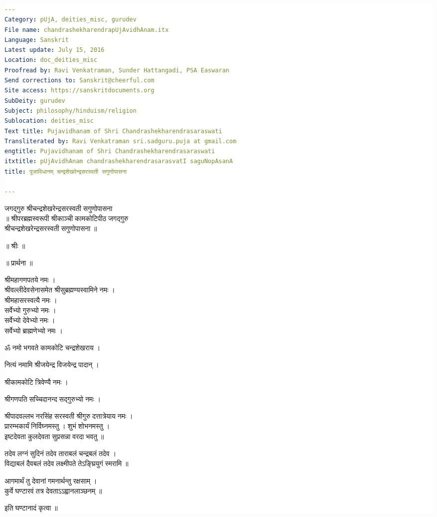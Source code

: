 ```yaml
---
Category: pUjA, deities_misc, gurudev
File name: chandrashekharendrapUjAvidhAnam.itx
Language: Sanskrit
Latest update: July 15, 2016
Location: doc_deities_misc
Proofread by: Ravi Venkatraman, Sunder Hattangadi, PSA Easwaran
Send corrections to: Sanskrit@cheerful.com
Site access: https://sanskritdocuments.org
SubDeity: gurudev
Subject: philosophy/hinduism/religion
Sublocation: deities_misc
Text title: Pujavidhanam of Shri Chandrashekharendrasaraswati
Transliterated by: Ravi Venkatraman sri.sadguru.puja at gmail.com
engtitle: Pujavidhanam of Shri Chandrashekharendrasaraswati
itxtitle: pUjAvidhAnam chandrashekharendrasarasvatI saguNopAsanA
title: पूजाविधानम् चन्द्रशेखरेन्द्रसरस्वती सगुणोपासना

---
```

  
 जगद्गुरु श्रीचन्द्रशेखरेन्द्रसरस्वती सगुणोपासना   
॥ श्रीपरब्रह्मस्वरूपी श्रीकाञ्ची कामकोटिपीठ जगद्गुरु  
श्रीचन्द्रशेखरेन्द्रसरस्वती सगुणोपासना ॥  
  
॥ श्रीः ॥  
  
॥ प्रार्थना ॥  
  
श्रीमहागणपतये नमः ।  
श्रीवल्लीदेवसेनासमेत श्रीसुब्रह्मण्यस्वामिने नमः ।  
श्रीमहासरस्वत्यै नमः ।  
सर्वेभ्यो गुरुभ्यो नमः ।  
सर्वेभ्यो देवेभ्यो नमः ।  
सर्वेभ्यो ब्राह्मणेभ्यो नमः ।  
  
ॐ नमो भगवते कामकोटि चन्द्रशेखराय ।  
  
नित्यं नमामि श्रीजयेन्द्र विजयेन्द्र पादान् ।  
  
श्रीकामकोटि त्रिवेण्यै नमः ।  
  
श्रीगणपति सच्चिदानन्द सद्गुरुभ्यो नमः ।  
  
श्रीपादवल्लभ नरसिंह सरस्वती श्रीगुरु दत्तात्रेयाय नमः ।  
प्रारम्भकार्यं निर्विघ्नमस्तु । शुभं शोभनमस्तु ।  
इष्टदेवता कुलदेवता सुप्रसन्ना वरदा भवतु ॥  
  
तदेव लग्नं सुदिनं तदेव ताराबलं चन्द्रबलं तदेव ।  
विद्याबलं दैवबलं तदेव लक्ष्मीपते तेऽङ्घ्रियुगं स्मरामि ॥  
  
आगमार्थं तु देवानां गमनार्थन्तु रक्षसाम् ।  
कुर्वे घण्टारवं तत्र देवताऽऽह्वानलाञ्छनम् ॥  
  
इति घण्टानादं कृत्वा ॥  
  